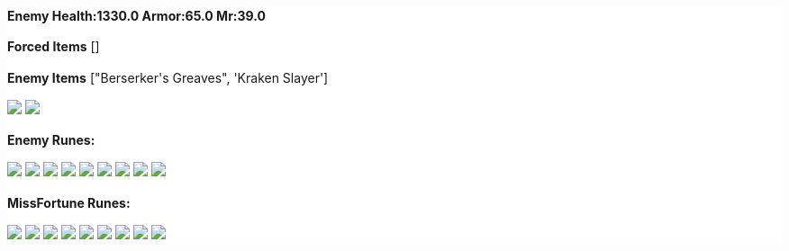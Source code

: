 **Enemy Health:1330.0 Armor:65.0 Mr:39.0**


**Forced Items** []








**Enemy Items** ["Berserker's Greaves", 'Kraken Slayer']





![](/item/3006.png)
![](/item/6672.png)



**Enemy Runes:**





![](/Styles/Precision/LethalTempo/LethalTempo.png)
![](/Styles/Precision/Triumph.png)
![](/Styles/Precision/LegendBloodline/LegendBloodline.png)
![](/Styles/Precision/CutDown/CutDown.png)
![](/Styles/Sorcery/AbsoluteFocus/AbsoluteFocus.png)
![](/Styles/Sorcery/GatheringStorm/GatheringStorm.png)
![](/StatMods/StatModsAttackSpeedIcon.png)
![](/StatMods/StatModsAdaptiveForceIcon.png)
![](/StatMods/StatModsArmorIcon.png)



**MissFortune Runes:**


![](/Styles/Precision/PressTheAttack/PressTheAttack.png)
![](/Styles/Precision/Overheal.png)
![](/Styles/Precision/LegendAlacrity/LegendAlacrity.png)
![](/Styles/Precision/CutDown/CutDown.png)
![](/Styles/Sorcery/AbsoluteFocus/AbsoluteFocus.png)
![](/Styles/Sorcery/GatheringStorm/GatheringStorm.png)
![](/StatMods/StatModsAdaptiveForceIcon.png)
![](/StatMods/StatModsAdaptiveForceIcon.png)
![](/StatMods/StatModsArmorIcon.png)
